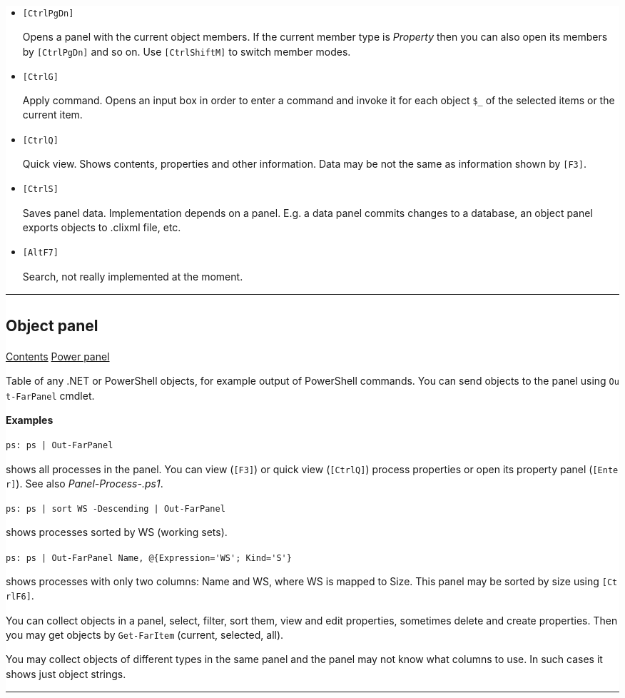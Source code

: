 * `[CtrlPgDn]`

    Opens a panel with the current object members. If the current member type
    is *Property* then you can also open its members by `[CtrlPgDn]` and so on.
    Use `[CtrlShiftM]` to switch member modes.

* `[CtrlG]`

    Apply command. Opens an input box in order to enter a command and invoke it
    for each object `$_` of the selected items or the current item.

* `[CtrlQ]`

    Quick view. Shows contents, properties and other information. Data may be
    not the same as information shown by `[F3]`.

* `[CtrlS]`

    Saves panel data. Implementation depends on a panel. E.g. a data panel
    commits changes to a database, an object panel exports objects to .clixml
    file, etc.

* `[AltF7]`

    Search, not really implemented at the moment.


*********************************************************************
## Object panel

[Contents]
[Power panel](#power-panel)

Table of any .NET or PowerShell objects, for example output of PowerShell
commands. You can send objects to the panel using `Out-FarPanel` cmdlet.

**Examples**

    ps: ps | Out-FarPanel

shows all processes in the panel. You can view (`[F3]`) or quick view
(`[CtrlQ]`) process properties or open its property panel (`[Enter]`).
See also *Panel-Process-.ps1*.

    ps: ps | sort WS -Descending | Out-FarPanel

shows processes sorted by WS (working sets).

    ps: ps | Out-FarPanel Name, @{Expression='WS'; Kind='S'}

shows processes with only two columns: Name and WS, where WS is mapped to Size.
This panel may be sorted by size using `[CtrlF6]`.

You can collect objects in a panel, select, filter, sort them, view and edit
properties, sometimes delete and create properties. Then you may get objects
by `Get-FarItem` (current, selected, all).

You may collect objects of different types in the same panel and the panel may
not know what columns to use. In such cases it shows just object strings.

---

[Contents]: #powershellfar
[FAQ]: #frequently-asked-questions
[Examples]: #command-and-macro-examples